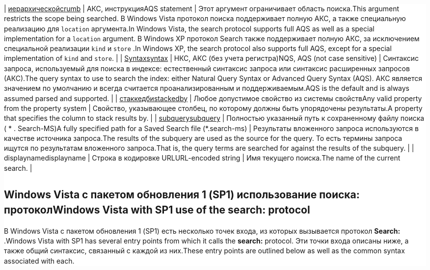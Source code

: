 | [<span data-ttu-id="92e4f-142">иерархической</span><span class="sxs-lookup"><span data-stu-id="92e4f-142">crumb</span></span>](search-protocol-crumb.md)                     | <span data-ttu-id="92e4f-143">АКС, инструкция</span><span class="sxs-lookup"><span data-stu-id="92e4f-143">AQS statement</span></span>                                                 | <span data-ttu-id="92e4f-144">Этот аргумент ограничивает область поиска.</span><span class="sxs-lookup"><span data-stu-id="92e4f-144">This argument restricts the scope being searched.</span></span> <span data-ttu-id="92e4f-145">В Windows Vista протокол поиска поддерживает полную АКС, а также специальную реализацию для `location` аргумента.</span><span class="sxs-lookup"><span data-stu-id="92e4f-145">In Windows Vista, the search protocol supports full AQS as well as a special implementation for a `location` argument.</span></span> <span data-ttu-id="92e4f-146">В Windows XP протокол Search также поддерживает полную АКС, за исключением специальной реализации `kind` и `store` .</span><span class="sxs-lookup"><span data-stu-id="92e4f-146">In Windows XP, the search protocol also supports full AQS, except for a special implementation of `kind` and `store`.</span></span> |
| [<span data-ttu-id="92e4f-147">Syntax</span><span class="sxs-lookup"><span data-stu-id="92e4f-147">syntax</span></span>](search-protocol-syntaxargument.md)           | <span data-ttu-id="92e4f-148">НКС, АКС (без учета регистра)</span><span class="sxs-lookup"><span data-stu-id="92e4f-148">NQS, AQS (not case sensitive)</span></span>                                 | <span data-ttu-id="92e4f-149">Синтаксис запроса, используемый для поиска в индексе: естественный синтаксис запроса или синтаксис расширенных запросов (АКС).</span><span class="sxs-lookup"><span data-stu-id="92e4f-149">The query syntax to use to search the index: either Natural Query Syntax or Advanced Query Syntax (AQS).</span></span> <span data-ttu-id="92e4f-150">АКС является значением по умолчанию и всегда считается проанализированным и поддерживаемым.</span><span class="sxs-lookup"><span data-stu-id="92e4f-150">AQS is the default and is always assumed parsed and supported.</span></span>                                                                                                                        |
| [<span data-ttu-id="92e4f-151">стаккедби</span><span class="sxs-lookup"><span data-stu-id="92e4f-151">stackedby</span></span>](search-protocol-stackedby.md)             | <span data-ttu-id="92e4f-152">Любое допустимое свойство из системы свойств</span><span class="sxs-lookup"><span data-stu-id="92e4f-152">Any valid property from the property system</span></span>                   | <span data-ttu-id="92e4f-153">Свойство, указывающее столбец, по которому должны быть упорядочены результаты.</span><span class="sxs-lookup"><span data-stu-id="92e4f-153">A property that specifies the column to stack results by.</span></span>                                                                                                                                                                                                                                      |
| [<span data-ttu-id="92e4f-154">subquery</span><span class="sxs-lookup"><span data-stu-id="92e4f-154">subquery</span></span>](search-protocol-subquery.md)               | <span data-ttu-id="92e4f-155">Полностью указанный путь к сохраненному файлу поиска ( \* . Search-MS)</span><span class="sxs-lookup"><span data-stu-id="92e4f-155">A fully specified path for a Saved Search file (\*.search-ms)</span></span> | <span data-ttu-id="92e4f-156">Результаты вложенного запроса используются в качестве источника запроса.</span><span class="sxs-lookup"><span data-stu-id="92e4f-156">The results of the subquery are used as the source for the query.</span></span> <span data-ttu-id="92e4f-157">То есть термины запроса ищутся по результатам вложенного запроса.</span><span class="sxs-lookup"><span data-stu-id="92e4f-157">That is, the query terms are searched for against the results of the subquery.</span></span>                                                                                                                                               |
| <span data-ttu-id="92e4f-158">displayname</span><span class="sxs-lookup"><span data-stu-id="92e4f-158">displayname</span></span>                                            | <span data-ttu-id="92e4f-159">Строка в кодировке URL</span><span class="sxs-lookup"><span data-stu-id="92e4f-159">URL-encoded string</span></span>                                            | <span data-ttu-id="92e4f-160">Имя текущего поиска.</span><span class="sxs-lookup"><span data-stu-id="92e4f-160">The name of the current search.</span></span>                                                                                                                                                                                                                                                                |



 

## <a name="windows-vista-with-sp1-use-of-the-search-protocol"></a><span data-ttu-id="92e4f-161">Windows Vista с пакетом обновления 1 (SP1) использование поиска: протокол</span><span class="sxs-lookup"><span data-stu-id="92e4f-161">Windows Vista with SP1 use of the search: protocol</span></span>

<span data-ttu-id="92e4f-162">В Windows Vista с пакетом обновления 1 (SP1) есть несколько точек входа, из которых вызывается протокол **Search:** .</span><span class="sxs-lookup"><span data-stu-id="92e4f-162">Windows Vista with SP1 has several entry points from which it calls the **search:** protocol.</span></span> <span data-ttu-id="92e4f-163">Эти точки входа описаны ниже, а также общий синтаксис, связанный с каждой из них.</span><span class="sxs-lookup"><span data-stu-id="92e4f-163">These entry points are outlined below as well as the common syntax associated with each.</span></span>


